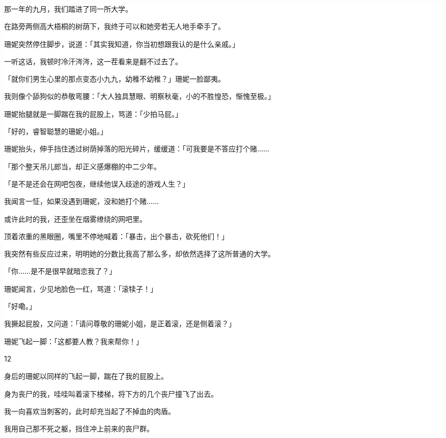 那一年的九月，我们踏进了同一所大学。


在路旁两侧高大梧桐的树荫下，我终于可以和她旁若无人地手牵手了。


珊妮突然停住脚步，说道：「其实我知道，你当初想跟我认的是什么亲戚。」


一听这话，我顿时冷汗涔涔，这一茬看来是翻不过去了。


「就你们男生心里的那点变态小九九，幼稚不幼稚？」珊妮一脸鄙夷。


我则像个舔狗似的恭敬弯腰：「大人独具慧眼、明察秋毫，小的不胜惶恐，惭愧至极。」


珊妮抬腿就是一脚踹在我的屁股上，骂道：「少拍马屁。」


「好的，睿智聪慧的珊妮小姐。」


珊妮抬头，伸手挡住透过树荫掉落的阳光碎片，缓缓道：「可我要是不答应打个赌……


「那个整天吊儿郎当，却正义感爆棚的中二少年。


「是不是还会在网吧包夜，继续他误入歧途的游戏人生？」


我闻言一怔，如果没遇到珊妮，没和她打个赌……


或许此时的我，还歪坐在烟雾缭绕的网吧里。


顶着浓重的黑眼圈，嘴里不停地喊着：「暴击，出个暴击，砍死他们！」


我突然有些反应过来，明明她的分数比我高了那么多，却依然选择了这所普通的大学。


「你……是不是很早就暗恋我了？」


珊妮闻言，少见地脸色一红，骂道：「滚犊子！」


「好嘞。」


我撅起屁股，又问道：「请问尊敬的珊妮小姐，是正着滚，还是侧着滚？」


珊妮飞起一脚：「这都要人教？我来帮你！」


12


身后的珊妮以同样的飞起一脚，踹在了我的屁股上。


身为丧尸的我，哇哇叫着滚下楼梯，将下方的几个丧尸撞飞了出去。


我一向喜欢当刺客的，此时却充当起了不掉血的肉盾。


我用自己那不死之躯，挡住冲上前来的丧尸群。
